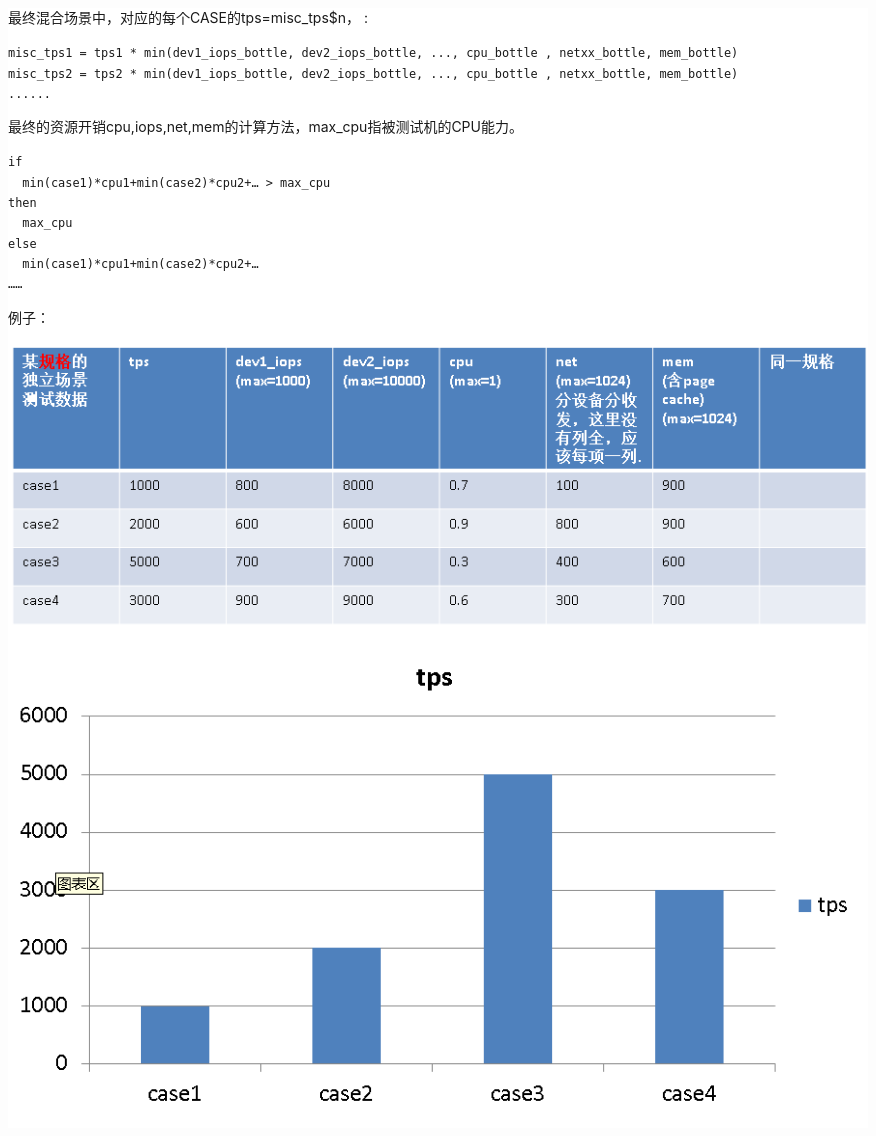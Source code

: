 最终混合场景中，对应的每个CASE的tps=misc_tps$n， :   
  
```  
misc_tps1 = tps1 * min(dev1_iops_bottle, dev2_iops_bottle, ..., cpu_bottle , netxx_bottle, mem_bottle)  
misc_tps2 = tps2 * min(dev1_iops_bottle, dev2_iops_bottle, ..., cpu_bottle , netxx_bottle, mem_bottle)  
......  
```  
  
最终的资源开销cpu,iops,net,mem的计算方法，max_cpu指被测试机的CPU能力。  
  
```  
if   
  min(case1)*cpu1+min(case2)*cpu2+… > max_cpu   
then   
  max_cpu   
else   
  min(case1)*cpu1+min(case2)*cpu2+…   
……  
```  
  
例子：  
  
  
![pic](20150923_02_pic_002.png)  
  
![pic](20150923_02_pic_003.png)  
  